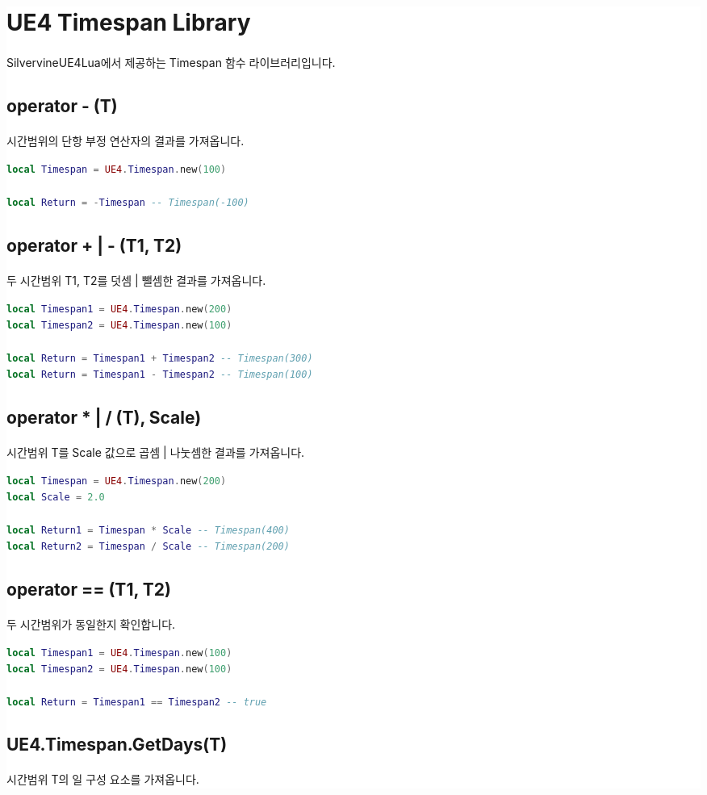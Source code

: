 # UE4 Timespan Library

SilvervineUE4Lua에서 제공하는 Timespan 함수 라이브러리입니다.

## operator - (T)

시간범위의 단항 부정 연산자의 결과를 가져옵니다.

```lua
local Timespan = UE4.Timespan.new(100)

local Return = -Timespan -- Timespan(-100)
```

## operator + | - (T1, T2)

두 시간범위 T1, T2를 덧셈 | 뺄셈한 결과를 가져옵니다.

```lua
local Timespan1 = UE4.Timespan.new(200)
local Timespan2 = UE4.Timespan.new(100)

local Return = Timespan1 + Timespan2 -- Timespan(300)
local Return = Timespan1 - Timespan2 -- Timespan(100)
```

## operator * | / (T), Scale)

시간범위 T를 Scale 값으로 곱셈 | 나눗셈한 결과를 가져옵니다.

```lua
local Timespan = UE4.Timespan.new(200)
local Scale = 2.0

local Return1 = Timespan * Scale -- Timespan(400)
local Return2 = Timespan / Scale -- Timespan(200)
```

## operator == (T1, T2)

두 시간범위가 동일한지 확인합니다.

```lua
local Timespan1 = UE4.Timespan.new(100)
local Timespan2 = UE4.Timespan.new(100)

local Return = Timespan1 == Timespan2 -- true
```

## UE4.Timespan.GetDays(T)

시간범위 T의 일 구성 요소를 가져옵니다.
